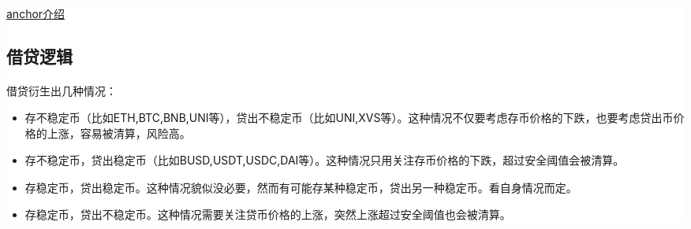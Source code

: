 [anchor介绍](https://www.chainnews.com/articles/455046196332.htm)





## 借贷逻辑

借贷衍生出几种情况：

- 存不稳定币（比如ETH,BTC,BNB,UNI等），贷出不稳定币（比如UNI,XVS等）。这种情况不仅要考虑存币价格的下跌，也要考虑贷出币价格的上涨，容易被清算，风险高。

- 存不稳定币，贷出稳定币（比如BUSD,USDT,USDC,DAI等）。这种情况只用关注存币价格的下跌，超过安全阈值会被清算。
- 存稳定币，贷出稳定币。这种情况貌似没必要，然而有可能存某种稳定币，贷出另一种稳定币。看自身情况而定。
- 存稳定币，贷出不稳定币。这种情况需要关注贷币价格的上涨，突然上涨超过安全阈值也会被清算。














